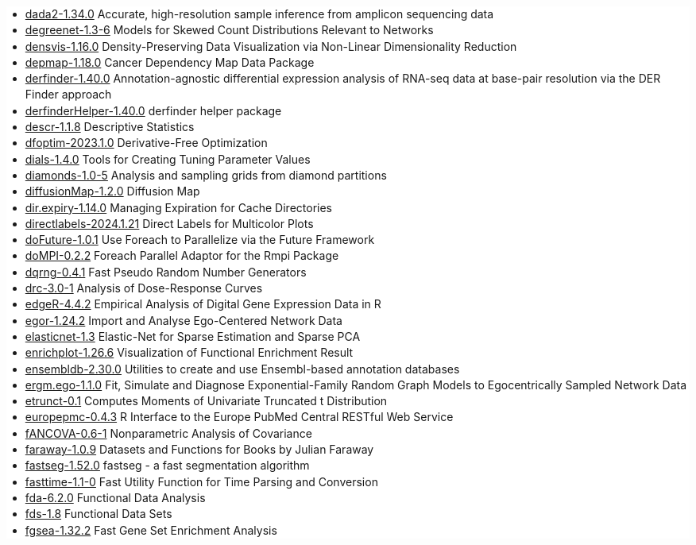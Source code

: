   * [dada2-1.34.0](https://www.bioconductor.org/packages/release/bioc/html/dada2.html) Accurate, high-resolution sample inference from amplicon sequencing data
  * [degreenet-1.3-6](https://cran.r-project.org/web/packages/degreenet/index.html) Models for Skewed Count Distributions Relevant to Networks
  * [densvis-1.16.0](https://www.bioconductor.org/packages/release/bioc/html/densvis.html) Density-Preserving Data Visualization via Non-Linear Dimensionality Reduction
  * [depmap-1.18.0](https://www.bioconductor.org/packages/release/bioc/html/depmap.html) Cancer Dependency Map Data Package
  * [derfinder-1.40.0](https://www.bioconductor.org/packages/release/bioc/html/derfinder.html) Annotation-agnostic differential expression analysis of RNA-seq data at base-pair resolution via the DER Finder approach
  * [derfinderHelper-1.40.0](https://www.bioconductor.org/packages/release/bioc/html/derfinderHelper.html) derfinder helper package
  * [descr-1.1.8](https://cran.r-project.org/web/packages/descr/index.html) Descriptive Statistics
  * [dfoptim-2023.1.0](https://cran.r-project.org/web/packages/dfoptim/index.html) Derivative-Free Optimization
  * [dials-1.4.0](https://cran.r-project.org/web/packages/dials/index.html) Tools for Creating Tuning Parameter Values
  * [diamonds-1.0-5](https://cran.r-project.org/web/packages/diamonds/index.html) Analysis and sampling grids from diamond partitions
  * [diffusionMap-1.2.0](https://cran.r-project.org/web/packages/diffusionMap/index.html) Diffusion Map
  * [dir.expiry-1.14.0](https://www.bioconductor.org/packages/release/bioc/html/dir.expiry.html) Managing Expiration for Cache Directories
  * [directlabels-2024.1.21](https://cran.r-project.org/web/packages/directlabels/index.html) Direct Labels for Multicolor Plots
  * [doFuture-1.0.1](https://cran.r-project.org/web/packages/doFuture/index.html) Use Foreach to Parallelize via the Future Framework
  * [doMPI-0.2.2](https://cran.r-project.org/web/packages/doMPI/index.html) Foreach Parallel Adaptor for the Rmpi Package
  * [dqrng-0.4.1](https://cran.r-project.org/web/packages/dqrng/index.html) Fast Pseudo Random Number Generators
  * [drc-3.0-1](https://cran.r-project.org/web/packages/drc/index.html) Analysis of Dose-Response Curves
  * [edgeR-4.4.2](https://www.bioconductor.org/packages/release/bioc/html/edgeR.html) Empirical Analysis of Digital Gene Expression Data in R
  * [egor-1.24.2](https://cran.r-project.org/web/packages/egor/index.html) Import and Analyse Ego-Centered Network Data
  * [elasticnet-1.3](https://cran.r-project.org/web/packages/elasticnet/index.html) Elastic-Net for Sparse Estimation and Sparse PCA
  * [enrichplot-1.26.6](https://www.bioconductor.org/packages/release/bioc/html/enrichplot.html) Visualization of Functional Enrichment Result
  * [ensembldb-2.30.0](https://www.bioconductor.org/packages/release/bioc/html/ensembldb.html) Utilities to create and use Ensembl-based annotation databases
  * [ergm.ego-1.1.0](https://cran.r-project.org/web/packages/ergm.ego/index.html) Fit, Simulate and Diagnose Exponential-Family Random Graph
Models to Egocentrically Sampled Network Data
  * [etrunct-0.1](https://cran.r-project.org/web/packages/etrunct/index.html) Computes Moments of Univariate Truncated t Distribution
  * [europepmc-0.4.3](https://cran.r-project.org/web/packages/europepmc/index.html) R Interface to the Europe PubMed Central RESTful Web Service
  * [fANCOVA-0.6-1](https://cran.r-project.org/web/packages/fANCOVA/index.html) Nonparametric Analysis of Covariance
  * [faraway-1.0.9](https://cran.r-project.org/web/packages/faraway/index.html) Datasets and Functions for Books by Julian Faraway
  * [fastseg-1.52.0](https://www.bioconductor.org/packages/release/bioc/html/fastseg.html) fastseg - a fast segmentation algorithm
  * [fasttime-1.1-0](https://cran.r-project.org/web/packages/fasttime/index.html) Fast Utility Function for Time Parsing and Conversion
  * [fda-6.2.0](https://cran.r-project.org/web/packages/fda/index.html) Functional Data Analysis
  * [fds-1.8](https://cran.r-project.org/web/packages/fds/index.html) Functional Data Sets
  * [fgsea-1.32.2](https://www.bioconductor.org/packages/release/bioc/html/fgsea.html) Fast Gene Set Enrichment Analysis